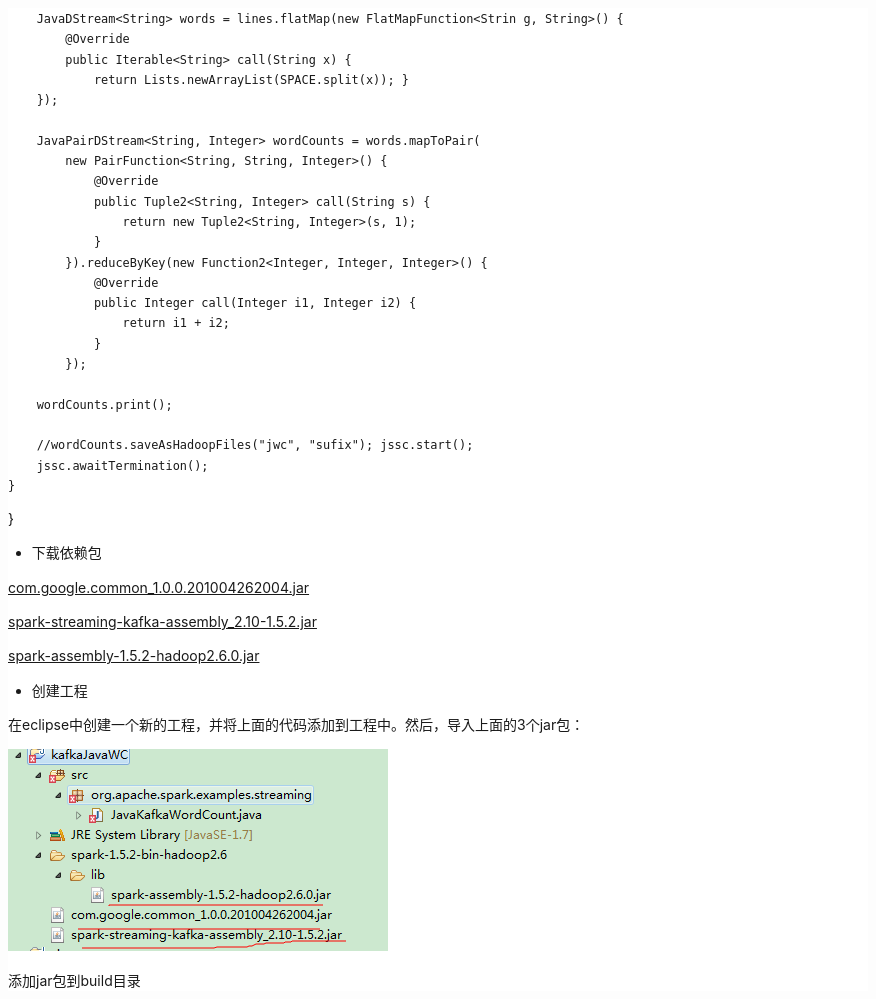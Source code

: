         JavaDStream<String> words = lines.flatMap(new FlatMapFunction<Strin g, String>() {
            @Override
            public Iterable<String> call(String x) {
                return Lists.newArrayList(SPACE.split(x)); }
        });

        JavaPairDStream<String, Integer> wordCounts = words.mapToPair(
            new PairFunction<String, String, Integer>() {
                @Override
                public Tuple2<String, Integer> call(String s) {
                    return new Tuple2<String, Integer>(s, 1);
                }
            }).reduceByKey(new Function2<Integer, Integer, Integer>() {
                @Override
                public Integer call(Integer i1, Integer i2) {
                    return i1 + i2;
                }
            });

        wordCounts.print();

        //wordCounts.saveAsHadoopFiles("jwc", "sufix"); jssc.start();
        jssc.awaitTermination();
    }
}
</code>

- 下载依赖包

[com.google.common\_1.0.0.201004262004.jar](http://uhadoop-new.ufile.ucloud.com.cn/kafka/com.google.common_1.0.0.201004262004.jar)

[spark-streaming-kafka-assembly\_2.10-1.5.2.jar](http://uhadoop-new.ufile.ucloud.com.cn/kafka/spark-streaming-kafka-assembly_2.10-1.5.2.jar)

[spark-assembly-1.5.2-hadoop2.6.0.jar](http://uhadoop-new.ufile.ucloud.com.cn/spark/spark-assembly-1.5.2-hadoop2.6.0.jar)

- 创建工程

在eclipse中创建一个新的工程，并将上面的代码添加到工程中。然后，导入上面的3个jar包：

![spark-01.bmp](/images/spark-01.png)

添加jar包到build目录
